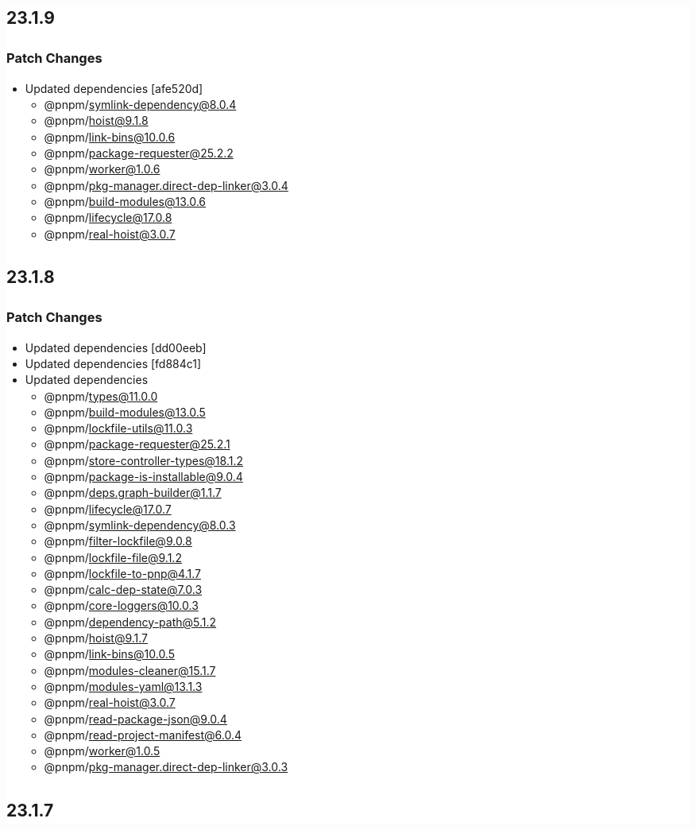 ## 23.1.9

### Patch Changes

- Updated dependencies [afe520d]
  - @pnpm/symlink-dependency@8.0.4
  - @pnpm/hoist@9.1.8
  - @pnpm/link-bins@10.0.6
  - @pnpm/package-requester@25.2.2
  - @pnpm/worker@1.0.6
  - @pnpm/pkg-manager.direct-dep-linker@3.0.4
  - @pnpm/build-modules@13.0.6
  - @pnpm/lifecycle@17.0.8
  - @pnpm/real-hoist@3.0.7

## 23.1.8

### Patch Changes

- Updated dependencies [dd00eeb]
- Updated dependencies [fd884c1]
- Updated dependencies
  - @pnpm/types@11.0.0
  - @pnpm/build-modules@13.0.5
  - @pnpm/lockfile-utils@11.0.3
  - @pnpm/package-requester@25.2.1
  - @pnpm/store-controller-types@18.1.2
  - @pnpm/package-is-installable@9.0.4
  - @pnpm/deps.graph-builder@1.1.7
  - @pnpm/lifecycle@17.0.7
  - @pnpm/symlink-dependency@8.0.3
  - @pnpm/filter-lockfile@9.0.8
  - @pnpm/lockfile-file@9.1.2
  - @pnpm/lockfile-to-pnp@4.1.7
  - @pnpm/calc-dep-state@7.0.3
  - @pnpm/core-loggers@10.0.3
  - @pnpm/dependency-path@5.1.2
  - @pnpm/hoist@9.1.7
  - @pnpm/link-bins@10.0.5
  - @pnpm/modules-cleaner@15.1.7
  - @pnpm/modules-yaml@13.1.3
  - @pnpm/real-hoist@3.0.7
  - @pnpm/read-package-json@9.0.4
  - @pnpm/read-project-manifest@6.0.4
  - @pnpm/worker@1.0.5
  - @pnpm/pkg-manager.direct-dep-linker@3.0.3

## 23.1.7
